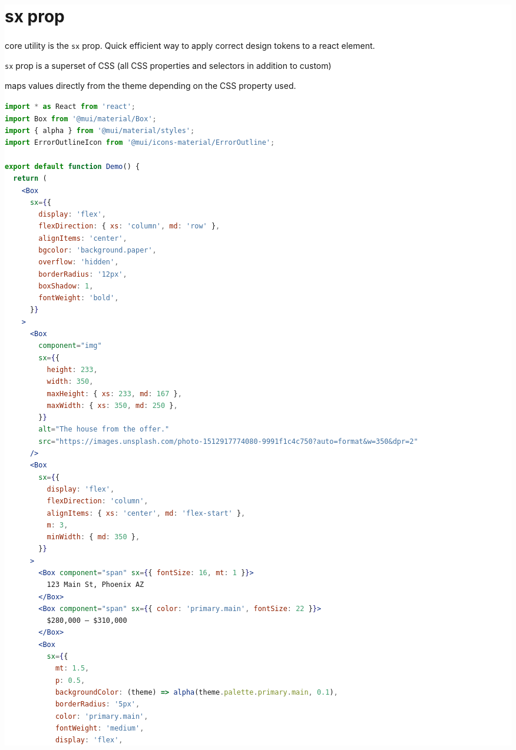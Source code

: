 # sx prop

core utility is the `sx` prop. Quick efficient way to apply correct design tokens to a react element.

`sx` prop is a superset of CSS (all CSS properties and selectors in addition to custom) 

maps values directly from the theme depending on the CSS property used.

```jsx
import * as React from 'react';
import Box from '@mui/material/Box';
import { alpha } from '@mui/material/styles';
import ErrorOutlineIcon from '@mui/icons-material/ErrorOutline';

export default function Demo() {
  return (
    <Box
      sx={{
        display: 'flex',
        flexDirection: { xs: 'column', md: 'row' },
        alignItems: 'center',
        bgcolor: 'background.paper',
        overflow: 'hidden',
        borderRadius: '12px',
        boxShadow: 1,
        fontWeight: 'bold',
      }}
    >
      <Box
        component="img"
        sx={{
          height: 233,
          width: 350,
          maxHeight: { xs: 233, md: 167 },
          maxWidth: { xs: 350, md: 250 },
        }}
        alt="The house from the offer."
        src="https://images.unsplash.com/photo-1512917774080-9991f1c4c750?auto=format&w=350&dpr=2"
      />
      <Box
        sx={{
          display: 'flex',
          flexDirection: 'column',
          alignItems: { xs: 'center', md: 'flex-start' },
          m: 3,
          minWidth: { md: 350 },
        }}
      >
        <Box component="span" sx={{ fontSize: 16, mt: 1 }}>
          123 Main St, Phoenix AZ
        </Box>
        <Box component="span" sx={{ color: 'primary.main', fontSize: 22 }}>
          $280,000 — $310,000
        </Box>
        <Box
          sx={{
            mt: 1.5,
            p: 0.5,
            backgroundColor: (theme) => alpha(theme.palette.primary.main, 0.1),
            borderRadius: '5px',
            color: 'primary.main',
            fontWeight: 'medium',
            display: 'flex',
```